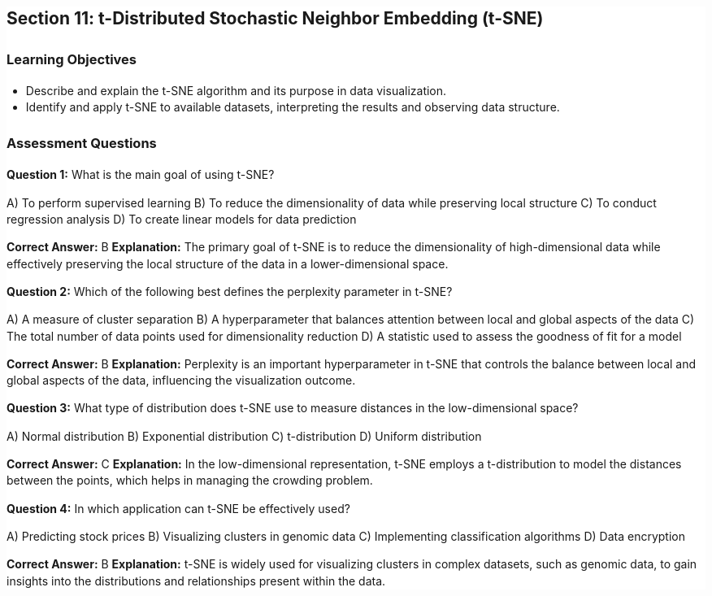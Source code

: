 
## Section 11: t-Distributed Stochastic Neighbor Embedding (t-SNE)

### Learning Objectives
- Describe and explain the t-SNE algorithm and its purpose in data visualization.
- Identify and apply t-SNE to available datasets, interpreting the results and observing data structure.

### Assessment Questions

**Question 1:** What is the main goal of using t-SNE?

  A) To perform supervised learning
  B) To reduce the dimensionality of data while preserving local structure
  C) To conduct regression analysis
  D) To create linear models for data prediction

**Correct Answer:** B
**Explanation:** The primary goal of t-SNE is to reduce the dimensionality of high-dimensional data while effectively preserving the local structure of the data in a lower-dimensional space.

**Question 2:** Which of the following best defines the perplexity parameter in t-SNE?

  A) A measure of cluster separation
  B) A hyperparameter that balances attention between local and global aspects of the data
  C) The total number of data points used for dimensionality reduction
  D) A statistic used to assess the goodness of fit for a model

**Correct Answer:** B
**Explanation:** Perplexity is an important hyperparameter in t-SNE that controls the balance between local and global aspects of the data, influencing the visualization outcome.

**Question 3:** What type of distribution does t-SNE use to measure distances in the low-dimensional space?

  A) Normal distribution
  B) Exponential distribution
  C) t-distribution
  D) Uniform distribution

**Correct Answer:** C
**Explanation:** In the low-dimensional representation, t-SNE employs a t-distribution to model the distances between the points, which helps in managing the crowding problem.

**Question 4:** In which application can t-SNE be effectively used?

  A) Predicting stock prices
  B) Visualizing clusters in genomic data
  C) Implementing classification algorithms
  D) Data encryption

**Correct Answer:** B
**Explanation:** t-SNE is widely used for visualizing clusters in complex datasets, such as genomic data, to gain insights into the distributions and relationships present within the data.

